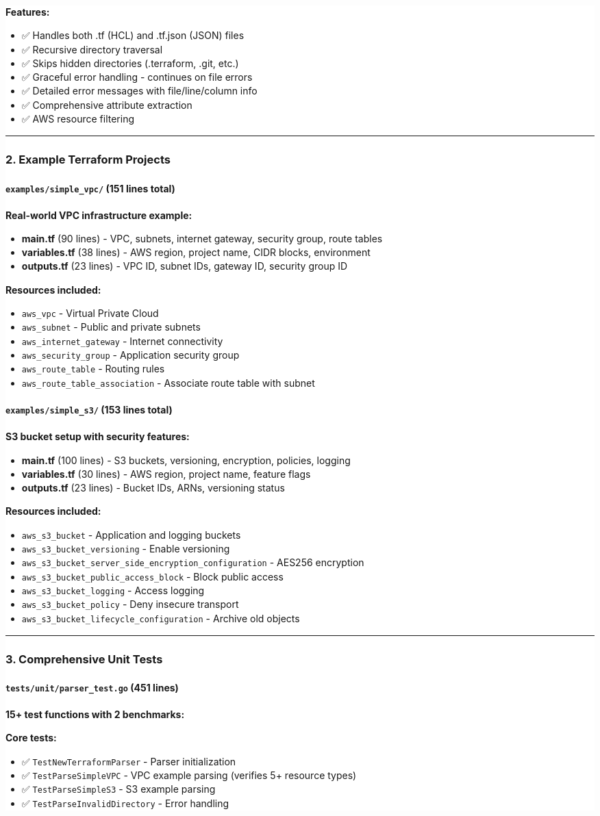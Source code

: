 **Features:**
- ✅ Handles both .tf (HCL) and .tf.json (JSON) files
- ✅ Recursive directory traversal
- ✅ Skips hidden directories (.terraform, .git, etc.)
- ✅ Graceful error handling - continues on file errors
- ✅ Detailed error messages with file/line/column info
- ✅ Comprehensive attribute extraction
- ✅ AWS resource filtering

---

### 2. Example Terraform Projects

#### `examples/simple_vpc/` (151 lines total)
**Real-world VPC infrastructure example:**
- **main.tf** (90 lines) - VPC, subnets, internet gateway, security group, route tables
- **variables.tf** (38 lines) - AWS region, project name, CIDR blocks, environment
- **outputs.tf** (23 lines) - VPC ID, subnet IDs, gateway ID, security group ID

**Resources included:**
- `aws_vpc` - Virtual Private Cloud
- `aws_subnet` - Public and private subnets
- `aws_internet_gateway` - Internet connectivity
- `aws_security_group` - Application security group
- `aws_route_table` - Routing rules
- `aws_route_table_association` - Associate route table with subnet

#### `examples/simple_s3/` (153 lines total)
**S3 bucket setup with security features:**
- **main.tf** (100 lines) - S3 buckets, versioning, encryption, policies, logging
- **variables.tf** (30 lines) - AWS region, project name, feature flags
- **outputs.tf** (23 lines) - Bucket IDs, ARNs, versioning status

**Resources included:**
- `aws_s3_bucket` - Application and logging buckets
- `aws_s3_bucket_versioning` - Enable versioning
- `aws_s3_bucket_server_side_encryption_configuration` - AES256 encryption
- `aws_s3_bucket_public_access_block` - Block public access
- `aws_s3_bucket_logging` - Access logging
- `aws_s3_bucket_policy` - Deny insecure transport
- `aws_s3_bucket_lifecycle_configuration` - Archive old objects

---

### 3. Comprehensive Unit Tests

#### `tests/unit/parser_test.go` (451 lines)
**15+ test functions with 2 benchmarks:**

**Core tests:**
- ✅ `TestNewTerraformParser` - Parser initialization
- ✅ `TestParseSimpleVPC` - VPC example parsing (verifies 5+ resource types)
- ✅ `TestParseSimpleS3` - S3 example parsing
- ✅ `TestParseInvalidDirectory` - Error handling
